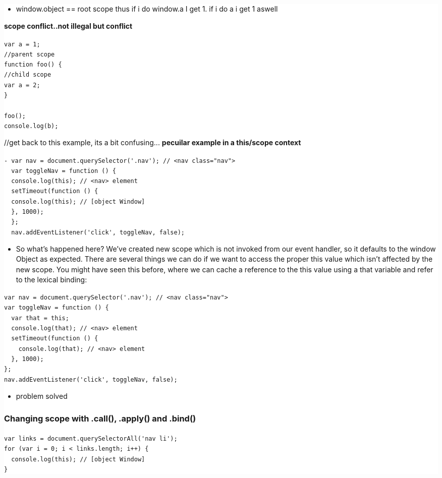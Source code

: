 - window.object == root scope thus if i do window.a I get 1. if i do a i get 1 aswell

**scope conflict..not illegal but conflict**

```
var a = 1;
//parent scope
function foo() {
//child scope
var a = 2;
}

foo();
console.log(b);
```

//get back to this example, its a bit confusing...
**pecuilar example in a this/scope context**

```
- var nav = document.querySelector('.nav'); // <nav class="nav">
  var toggleNav = function () {
  console.log(this); // <nav> element
  setTimeout(function () {
  console.log(this); // [object Window]
  }, 1000);
  };
  nav.addEventListener('click', toggleNav, false);
```

- So what’s happened here? We’ve created new scope which is not invoked from our event handler, so it defaults to the window Object as expected. There are several things we can do if we want to access the proper this value which isn’t affected by the new scope. You might have seen this before, where we can cache a reference to the this value using a that variable and refer to the lexical binding:

```
var nav = document.querySelector('.nav'); // <nav class="nav">
var toggleNav = function () {
  var that = this;
  console.log(that); // <nav> element
  setTimeout(function () {
    console.log(that); // <nav> element
  }, 1000);
};
nav.addEventListener('click', toggleNav, false);
```

- problem solved

### Changing scope with .call(), .apply() and .bind()

```
var links = document.querySelectorAll('nav li');
for (var i = 0; i < links.length; i++) {
  console.log(this); // [object Window]
}
```
